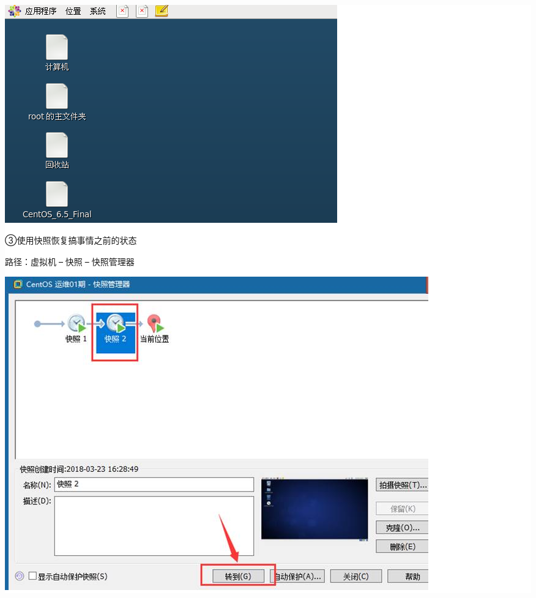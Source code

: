 ![img](linux.assets/clip_image102.png)

 

③使用快照恢复搞事情之前的状态

路径：虚拟机 – 快照 – 快照管理器

![img](linux.assets/clip_image104.jpg)
